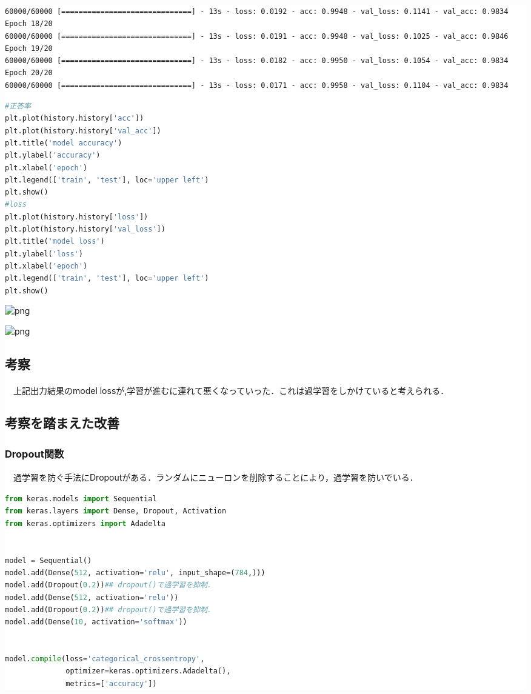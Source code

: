     60000/60000 [==============================] - 13s - loss: 0.0192 - acc: 0.9948 - val_loss: 0.1141 - val_acc: 0.9834
    Epoch 18/20
    60000/60000 [==============================] - 13s - loss: 0.0191 - acc: 0.9948 - val_loss: 0.1025 - val_acc: 0.9846
    Epoch 19/20
    60000/60000 [==============================] - 13s - loss: 0.0182 - acc: 0.9950 - val_loss: 0.1054 - val_acc: 0.9834
    Epoch 20/20
    60000/60000 [==============================] - 13s - loss: 0.0171 - acc: 0.9958 - val_loss: 0.1104 - val_acc: 0.9834



```python
#正答率
plt.plot(history.history['acc'])
plt.plot(history.history['val_acc'])
plt.title('model accuracy')
plt.ylabel('accuracy')
plt.xlabel('epoch')
plt.legend(['train', 'test'], loc='upper left')
plt.show()
#loss
plt.plot(history.history['loss'])
plt.plot(history.history['val_loss'])
plt.title('model loss')
plt.ylabel('loss')
plt.xlabel('epoch')
plt.legend(['train', 'test'], loc='upper left')
plt.show()
```


![png](output_11_0.png)



![png](output_11_1.png)


## 考察
　上記出力結果のmodel lossが,学習が進むに連れて悪くなっていった．これは過学習をしかけていると考えられる．
## 考察を踏まえた改善
### Dropout関数
　過学習を防ぐ手法にDropoutがある．ランダムにニューロンを削除することにより，過学習を防いでいる．


```python
from keras.models import Sequential
from keras.layers import Dense, Dropout, Activation
from keras.optimizers import Adadelta


model = Sequential()
model.add(Dense(512, activation='relu', input_shape=(784,))) 
model.add(Dropout(0.2))## dropout()で過学習を抑制．
model.add(Dense(512, activation='relu')) 
model.add(Dropout(0.2))## dropout()で過学習を抑制．
model.add(Dense(10, activation='softmax'))


model.compile(loss='categorical_crossentropy',
              optimizer=keras.optimizers.Adadelta(),
              metrics=['accuracy'])
```